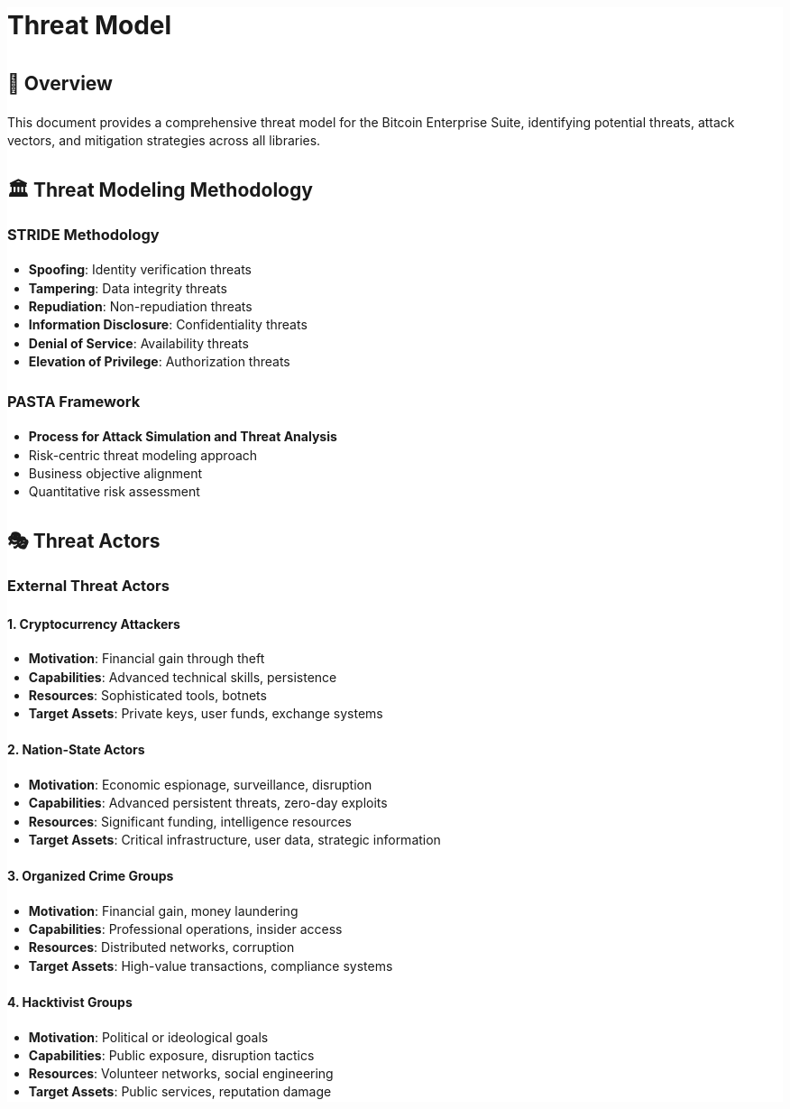 # Threat Model

## 🎯 Overview

This document provides a comprehensive threat model for the Bitcoin Enterprise Suite, identifying potential threats, attack vectors, and mitigation strategies across all libraries.

## 🏛️ Threat Modeling Methodology

### STRIDE Methodology
- **Spoofing**: Identity verification threats
- **Tampering**: Data integrity threats  
- **Repudiation**: Non-repudiation threats
- **Information Disclosure**: Confidentiality threats
- **Denial of Service**: Availability threats
- **Elevation of Privilege**: Authorization threats

### PASTA Framework
- **Process for Attack Simulation and Threat Analysis**
- Risk-centric threat modeling approach
- Business objective alignment
- Quantitative risk assessment

## 🎭 Threat Actors

### External Threat Actors

#### 1. Cryptocurrency Attackers
- **Motivation**: Financial gain through theft
- **Capabilities**: Advanced technical skills, persistence
- **Resources**: Sophisticated tools, botnets
- **Target Assets**: Private keys, user funds, exchange systems

#### 2. Nation-State Actors
- **Motivation**: Economic espionage, surveillance, disruption
- **Capabilities**: Advanced persistent threats, zero-day exploits
- **Resources**: Significant funding, intelligence resources
- **Target Assets**: Critical infrastructure, user data, strategic information

#### 3. Organized Crime Groups
- **Motivation**: Financial gain, money laundering
- **Capabilities**: Professional operations, insider access
- **Resources**: Distributed networks, corruption
- **Target Assets**: High-value transactions, compliance systems

#### 4. Hacktivist Groups
- **Motivation**: Political or ideological goals
- **Capabilities**: Public exposure, disruption tactics
- **Resources**: Volunteer networks, social engineering
- **Target Assets**: Public services, reputation damage
